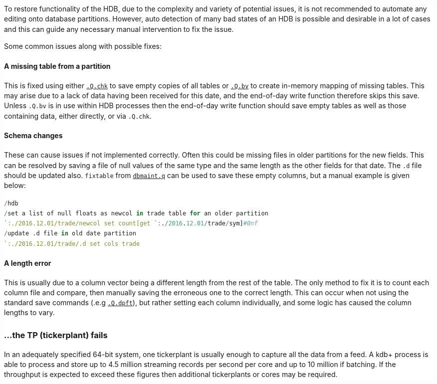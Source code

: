 To restore functionality of the HDB, due to the complexity and variety
of potential issues, it is not recommended to automate any editing
onto database partitions. However, auto detection of many bad states
of an HDB is possible and desirable in a lot of cases and this can
guide any necessary manual intervention to fix the issue.

Some common issues along with possible fixes:


#### A missing table from a partition

This is fixed using either [`.Q.chk`](../../ref/dotq.md#chk-fill-hdb)
to save empty copies of all tables or [`.Q.bv`](../../ref/dotq/#bv-build-vp) to create in-memory
mapping of missing tables. This may arise due to a lack of data
having been received for this date, and the end-of-day write
function therefore skips this save. Unless `.Q.bv` is in use within
HDB processes then the end-of-day write function should save empty
tables as well as those containing data, either directly, or via
`.Q.chk`.


#### Schema changes

These can cause issues if not implemented correctly. Often
this could be missing files in older partitions for the new fields.
This can be resolved by saving a file of null values of the same
type and the same length as the other fields for that date. The `.d`
file should be updated also. `fixtable` from [`dbmaint.q`](https://github.com/KxSystems/kdb/blob/master/utils/dbmaint.md) can be used to
save these empty columns, but a manual example is given below:

```q
/hdb
/set a list of null floats as newcol in trade table for an older partition 
`:./2016.12.01/trade/newcol set count[get `:./2016.12.01/trade/sym]#0nf 
/update .d file in old date partition
`:./2016.12.01/trade/.d set cols trade
```


#### A length error

This is usually due to a column vector being a different
length from the rest of the table. The only method to fix it is to
count each column file and compare, then manually saving the
erroneous one to the correct length. This can occur when not using
the standard save commands (.e.g [`.Q.dpft`](../../ref/dotq.md#dpft-save-table)), but rather setting each
column individually, and some logic has caused the column lengths to
vary.


### …the TP (tickerplant) fails

In an adequately specified 64-bit system, one tickerplant is usually
enough to capture all the data from a feed. A kdb+ process is able to
process and store up to 4.5 million streaming records per second per
core and up to 10 million if batching. If the throughput is expected
to exceed these figures then additional tickerplants or cores may be
required.
